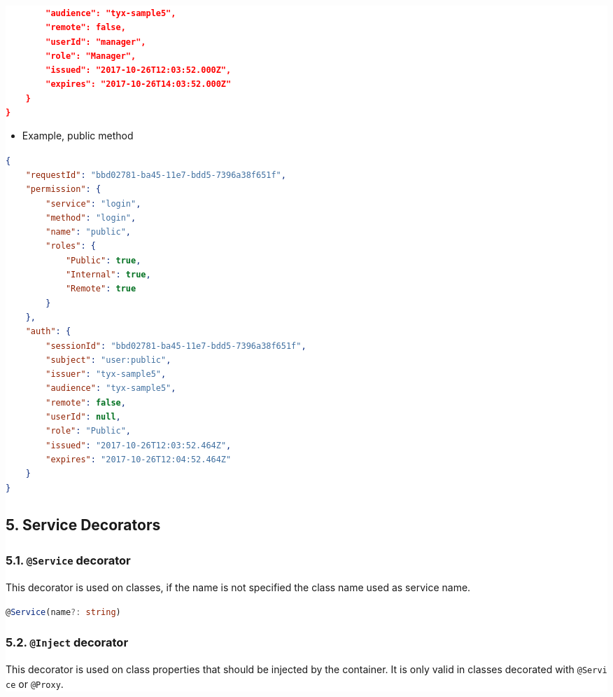```json
        "audience": "tyx-sample5",
        "remote": false,
        "userId": "manager",
        "role": "Manager",
        "issued": "2017-10-26T12:03:52.000Z",
        "expires": "2017-10-26T14:03:52.000Z"
    }
}
```

- Example, public method
```json
{
    "requestId": "bbd02781-ba45-11e7-bdd5-7396a38f651f",
    "permission": {
        "service": "login",
        "method": "login",
        "name": "public",
        "roles": {
            "Public": true,
            "Internal": true,
            "Remote": true
        }
    },
    "auth": {
        "sessionId": "bbd02781-ba45-11e7-bdd5-7396a38f651f",
        "subject": "user:public",
        "issuer": "tyx-sample5",
        "audience": "tyx-sample5",
        "remote": false,
        "userId": null,
        "role": "Public",
        "issued": "2017-10-26T12:03:52.464Z",
        "expires": "2017-10-26T12:04:52.464Z"
    }
}
```

## 5. Service Decorators

### 5.1. `@Service` decorator

This decorator is used on classes, if the name is not specified the class name used as service name.

```typescript
@Service(name?: string)
```

### 5.2. `@Inject` decorator

This decorator is used on class properties that should be injected by the container. It is only valid in classes decorated with `@Service` or `@Proxy`. 
